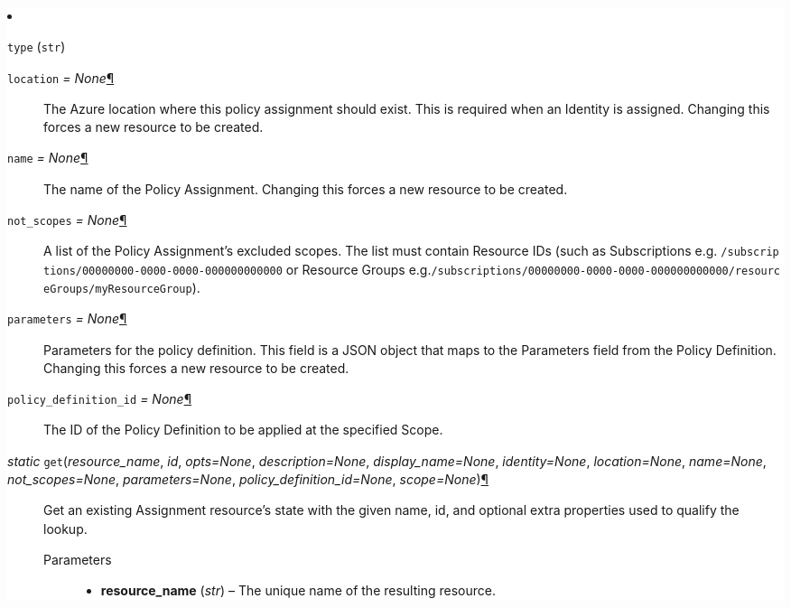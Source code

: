 <li><p><code class="docutils literal notranslate"><span class="pre">type</span></code> (<code class="docutils literal notranslate"><span class="pre">str</span></code>)</p></li>
</ul>
</dd></dl>

<dl class="attribute">
<dt id="pulumi_azure.policy.Assignment.location">
<code class="sig-name descname">location</code><em class="property"> = None</em><a class="headerlink" href="#pulumi_azure.policy.Assignment.location" title="Permalink to this definition">¶</a></dt>
<dd><p>The Azure location where this policy assignment should exist. This is required when an Identity is assigned. Changing this forces a new resource to be created.</p>
</dd></dl>

<dl class="attribute">
<dt id="pulumi_azure.policy.Assignment.name">
<code class="sig-name descname">name</code><em class="property"> = None</em><a class="headerlink" href="#pulumi_azure.policy.Assignment.name" title="Permalink to this definition">¶</a></dt>
<dd><p>The name of the Policy Assignment. Changing this forces a new resource to be created.</p>
</dd></dl>

<dl class="attribute">
<dt id="pulumi_azure.policy.Assignment.not_scopes">
<code class="sig-name descname">not_scopes</code><em class="property"> = None</em><a class="headerlink" href="#pulumi_azure.policy.Assignment.not_scopes" title="Permalink to this definition">¶</a></dt>
<dd><p>A list of the Policy Assignment’s excluded scopes. The list must contain Resource IDs (such as Subscriptions e.g. <code class="docutils literal notranslate"><span class="pre">/subscriptions/00000000-0000-0000-000000000000</span></code> or Resource Groups e.g.<code class="docutils literal notranslate"><span class="pre">/subscriptions/00000000-0000-0000-000000000000/resourceGroups/myResourceGroup</span></code>).</p>
</dd></dl>

<dl class="attribute">
<dt id="pulumi_azure.policy.Assignment.parameters">
<code class="sig-name descname">parameters</code><em class="property"> = None</em><a class="headerlink" href="#pulumi_azure.policy.Assignment.parameters" title="Permalink to this definition">¶</a></dt>
<dd><p>Parameters for the policy definition. This field is a JSON object that maps to the Parameters field from the Policy Definition. Changing this forces a new resource to be created.</p>
</dd></dl>

<dl class="attribute">
<dt id="pulumi_azure.policy.Assignment.policy_definition_id">
<code class="sig-name descname">policy_definition_id</code><em class="property"> = None</em><a class="headerlink" href="#pulumi_azure.policy.Assignment.policy_definition_id" title="Permalink to this definition">¶</a></dt>
<dd><p>The ID of the Policy Definition to be applied at the specified Scope.</p>
</dd></dl>

<dl class="method">
<dt id="pulumi_azure.policy.Assignment.get">
<em class="property">static </em><code class="sig-name descname">get</code><span class="sig-paren">(</span><em class="sig-param">resource_name</em>, <em class="sig-param">id</em>, <em class="sig-param">opts=None</em>, <em class="sig-param">description=None</em>, <em class="sig-param">display_name=None</em>, <em class="sig-param">identity=None</em>, <em class="sig-param">location=None</em>, <em class="sig-param">name=None</em>, <em class="sig-param">not_scopes=None</em>, <em class="sig-param">parameters=None</em>, <em class="sig-param">policy_definition_id=None</em>, <em class="sig-param">scope=None</em><span class="sig-paren">)</span><a class="headerlink" href="#pulumi_azure.policy.Assignment.get" title="Permalink to this definition">¶</a></dt>
<dd><p>Get an existing Assignment resource’s state with the given name, id, and optional extra
properties used to qualify the lookup.</p>
<dl class="field-list simple">
<dt class="field-odd">Parameters</dt>
<dd class="field-odd"><ul class="simple">
<li><p><strong>resource_name</strong> (<em>str</em>) – The unique name of the resulting resource.</p></li>